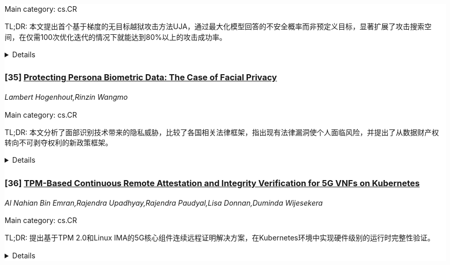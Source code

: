Main category: cs.CR

TL;DR: 本文提出首个基于梯度的无目标越狱攻击方法UJA，通过最大化模型回答的不安全概率而非预定义目标，显著扩展了攻击搜索空间，在仅需100次优化迭代的情况下就能达到80%以上的攻击成功率。


<details><summary>Details</summary></details>


### [35] [Protecting Persona Biometric Data: The Case of Facial Privacy](https://arxiv.org/abs/2510.03035)
*Lambert Hogenhout,Rinzin Wangmo*

Main category: cs.CR

TL;DR: 本文分析了面部识别技术带来的隐私威胁，比较了各国相关法律框架，指出现有法律漏洞使个人面临风险，并提出了从数据财产权转向不可剥夺权利的新政策框架。


<details><summary>Details</summary></details>


### [36] [TPM-Based Continuous Remote Attestation and Integrity Verification for 5G VNFs on Kubernetes](https://arxiv.org/abs/2510.03219)
*Al Nahian Bin Emran,Rajendra Upadhyay,Rajendra Paudyal,Lisa Donnan,Duminda Wijesekera*

Main category: cs.CR

TL;DR: 提出基于TPM 2.0和Linux IMA的5G核心组件连续远程证明解决方案，在Kubernetes环境中实现硬件级别的运行时完整性验证。


<details><summary>Details</summary></details>
